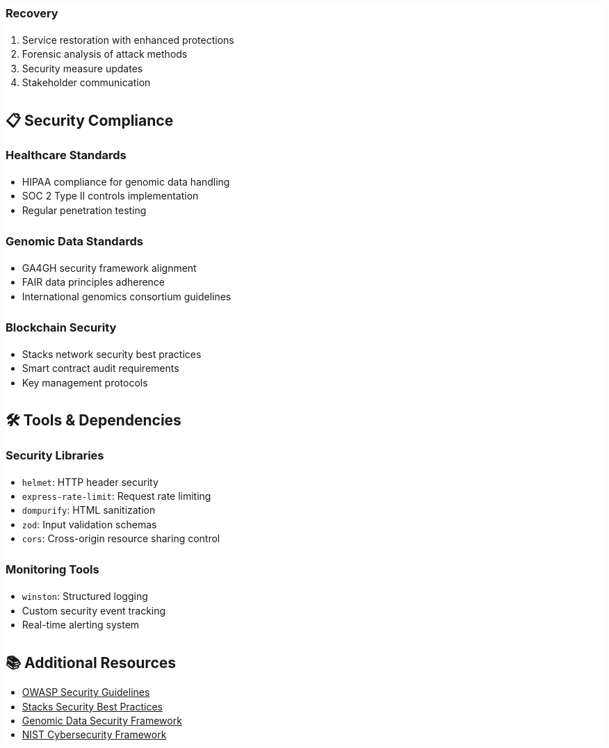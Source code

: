 ### Recovery
1. Service restoration with enhanced protections
2. Forensic analysis of attack methods
3. Security measure updates
4. Stakeholder communication

## 📋 Security Compliance

### Healthcare Standards
- HIPAA compliance for genomic data handling
- SOC 2 Type II controls implementation
- Regular penetration testing

### Genomic Data Standards
- GA4GH security framework alignment
- FAIR data principles adherence
- International genomics consortium guidelines

### Blockchain Security
- Stacks network security best practices
- Smart contract audit requirements
- Key management protocols

## 🛠️ Tools & Dependencies

### Security Libraries
- `helmet`: HTTP header security
- `express-rate-limit`: Request rate limiting
- `dompurify`: HTML sanitization
- `zod`: Input validation schemas
- `cors`: Cross-origin resource sharing control

### Monitoring Tools
- `winston`: Structured logging
- Custom security event tracking
- Real-time alerting system

## 📚 Additional Resources

- [OWASP Security Guidelines](https://owasp.org/)
- [Stacks Security Best Practices](https://docs.stacks.co/security)
- [Genomic Data Security Framework](https://www.ga4gh.org/security/)
- [NIST Cybersecurity Framework](https://www.nist.gov/cyberframework)